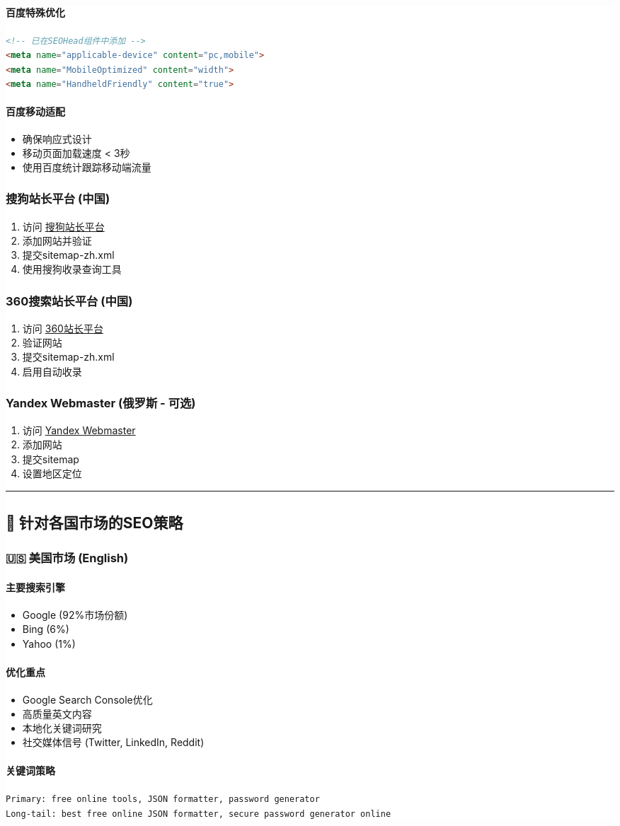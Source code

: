 #### 百度特殊优化
```html
<!-- 已在SEOHead组件中添加 -->
<meta name="applicable-device" content="pc,mobile">
<meta name="MobileOptimized" content="width">
<meta name="HandheldFriendly" content="true">
```

#### 百度移动适配
- 确保响应式设计
- 移动页面加载速度 < 3秒
- 使用百度统计跟踪移动端流量

### 搜狗站长平台 (中国)

1. 访问 [搜狗站长平台](http://zhanzhang.sogou.com/)
2. 添加网站并验证
3. 提交sitemap-zh.xml
4. 使用搜狗收录查询工具

### 360搜索站长平台 (中国)

1. 访问 [360站长平台](http://zhanzhang.so.com/)
2. 验证网站
3. 提交sitemap-zh.xml
4. 启用自动收录

### Yandex Webmaster (俄罗斯 - 可选)

1. 访问 [Yandex Webmaster](https://webmaster.yandex.com/)
2. 添加网站
3. 提交sitemap
4. 设置地区定位

---

## 🎯 针对各国市场的SEO策略

### 🇺🇸 美国市场 (English)

#### 主要搜索引擎
- Google (92%市场份额)
- Bing (6%)
- Yahoo (1%)

#### 优化重点
- Google Search Console优化
- 高质量英文内容
- 本地化关键词研究
- 社交媒体信号 (Twitter, LinkedIn, Reddit)

#### 关键词策略
```
Primary: free online tools, JSON formatter, password generator
Long-tail: best free online JSON formatter, secure password generator online
```
